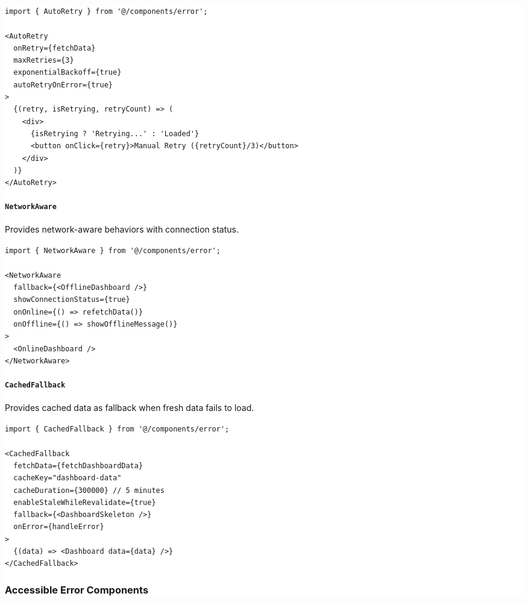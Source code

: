 ```tsx
import { AutoRetry } from '@/components/error';

<AutoRetry
  onRetry={fetchData}
  maxRetries={3}
  exponentialBackoff={true}
  autoRetryOnError={true}
>
  {(retry, isRetrying, retryCount) => (
    <div>
      {isRetrying ? 'Retrying...' : 'Loaded'}
      <button onClick={retry}>Manual Retry ({retryCount}/3)</button>
    </div>
  )}
</AutoRetry>
```

#### `NetworkAware`
Provides network-aware behaviors with connection status.

```tsx
import { NetworkAware } from '@/components/error';

<NetworkAware
  fallback={<OfflineDashboard />}
  showConnectionStatus={true}
  onOnline={() => refetchData()}
  onOffline={() => showOfflineMessage()}
>
  <OnlineDashboard />
</NetworkAware>
```

#### `CachedFallback`
Provides cached data as fallback when fresh data fails to load.

```tsx
import { CachedFallback } from '@/components/error';

<CachedFallback
  fetchData={fetchDashboardData}
  cacheKey="dashboard-data"
  cacheDuration={300000} // 5 minutes
  enableStaleWhileRevalidate={true}
  fallback={<DashboardSkeleton />}
  onError={handleError}
>
  {(data) => <Dashboard data={data} />}
</CachedFallback>
```

### Accessible Error Components
